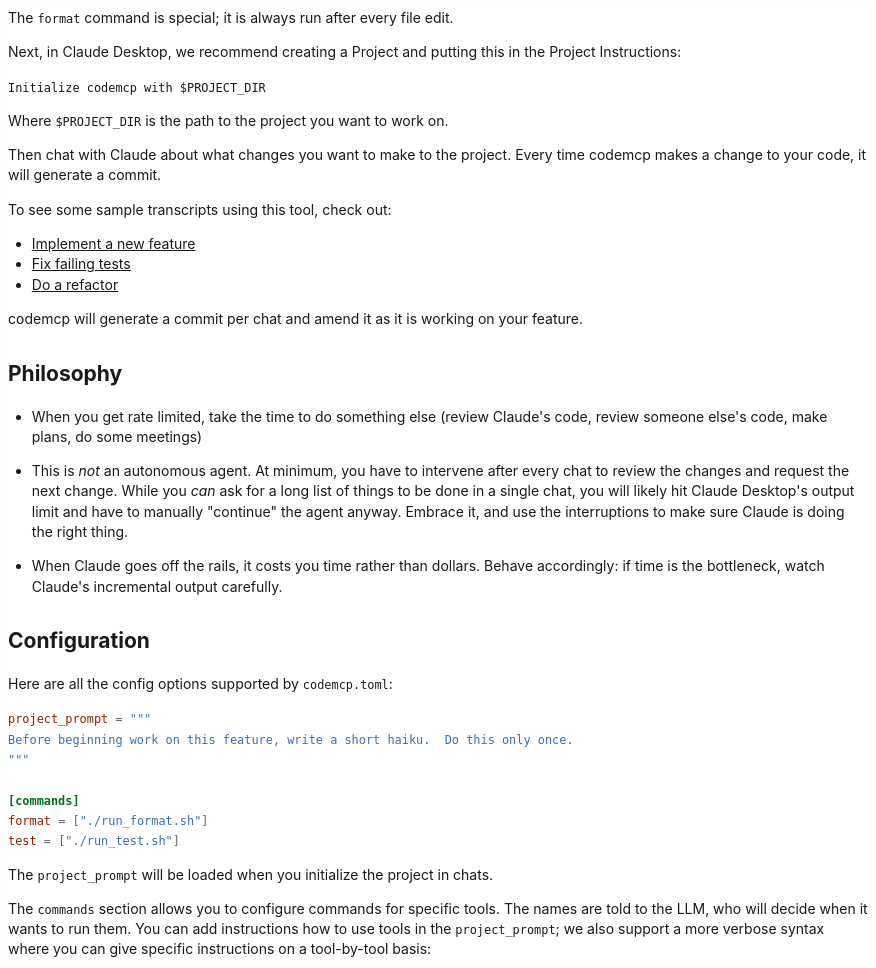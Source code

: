 The ``format`` command is special; it is always run after every file edit.

Next, in Claude Desktop, we recommend creating a Project and putting this in
the Project Instructions:

```
Initialize codemcp with $PROJECT_DIR
```

Where `$PROJECT_DIR` is the path to the project you want to work on.

Then chat with Claude about what changes you want to make to the project.
Every time codemcp makes a change to your code, it will generate a commit.

To see some sample transcripts using this tool, check out:

- [Implement a new feature](https://claude.ai/share/a229d291-6800-4cb8-a0df-896a47602ca0)
- [Fix failing tests](https://claude.ai/share/2b7161ef-5683-4261-ad45-fabc3708f950)
- [Do a refactor](https://claude.ai/share/f005b43c-a657-43e5-ad9f-4714a5cd746f)

codemcp will generate a commit per chat and amend it as it is working on your feature.

## Philosophy

- When you get rate limited, take the time to do something else (review
  Claude's code, review someone else's code, make plans, do some meetings)

- This is *not* an autonomous agent.  At minimum, you have to intervene after
  every chat to review the changes and request the next change.  While you
  *can* ask for a long list of things to be done in a single chat, you will
  likely hit Claude Desktop's output limit and have to manually "continue" the
  agent anyway.  Embrace it, and use the interruptions to make sure Claude is
  doing the right thing.

- When Claude goes off the rails, it costs you time rather than dollars.
  Behave accordingly: if time is the bottleneck, watch Claude's incremental
  output carefully.

## Configuration

Here are all the config options supported by `codemcp.toml`:

```toml
project_prompt = """
Before beginning work on this feature, write a short haiku.  Do this only once.
"""

[commands]
format = ["./run_format.sh"]
test = ["./run_test.sh"]
```

The `project_prompt` will be loaded when you initialize the project in chats.

The `commands` section allows you to configure commands for specific tools.  The
names are told to the LLM, who will decide when it wants to run them.  You can add
instructions how to use tools in the `project_prompt`; we also support a more verbose
syntax where you can give specific instructions on a tool-by-tool basis:
